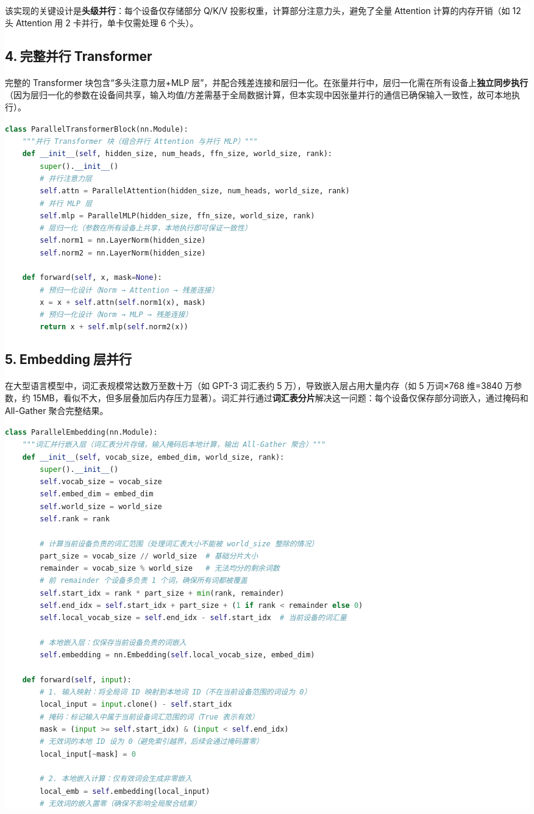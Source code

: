 该实现的关键设计是**头级并行**：每个设备仅存储部分 Q/K/V 投影权重，计算部分注意力头，避免了全量 Attention 计算的内存开销（如 12 头 Attention 用 2 卡并行，单卡仅需处理 6 个头）。

## 4. 完整并行 Transformer

完整的 Transformer 块包含“多头注意力层+MLP 层”，并配合残差连接和层归一化。在张量并行中，层归一化需在所有设备上**独立同步执行**（因为层归一化的参数在设备间共享，输入均值/方差需基于全局数据计算，但本实现中因张量并行的通信已确保输入一致性，故可本地执行）。

```python
class ParallelTransformerBlock(nn.Module):
    """并行 Transformer 块（组合并行 Attention 与并行 MLP）"""
    def __init__(self, hidden_size, num_heads, ffn_size, world_size, rank):
        super().__init__()
        # 并行注意力层
        self.attn = ParallelAttention(hidden_size, num_heads, world_size, rank)
        # 并行 MLP 层
        self.mlp = ParallelMLP(hidden_size, ffn_size, world_size, rank)
        # 层归一化（参数在所有设备上共享，本地执行即可保证一致性）
        self.norm1 = nn.LayerNorm(hidden_size)
        self.norm2 = nn.LayerNorm(hidden_size)
    
    def forward(self, x, mask=None):
        # 预归一化设计（Norm → Attention → 残差连接）
        x = x + self.attn(self.norm1(x), mask)
        # 预归一化设计（Norm → MLP → 残差连接）
        return x + self.mlp(self.norm2(x))
```

## 5. Embedding 层并行

在大型语言模型中，词汇表规模常达数万至数十万（如 GPT-3 词汇表约 5 万），导致嵌入层占用大量内存（如 5 万词×768 维=3840 万参数，约 15MB，看似不大，但多层叠加后内存压力显著）。词汇并行通过**词汇表分片**解决这一问题：每个设备仅保存部分词嵌入，通过掩码和 All-Gather 聚合完整结果。

```python
class ParallelEmbedding(nn.Module):
    """词汇并行嵌入层（词汇表分片存储，输入掩码后本地计算，输出 All-Gather 聚合）"""
    def __init__(self, vocab_size, embed_dim, world_size, rank):
        super().__init__()
        self.vocab_size = vocab_size
        self.embed_dim = embed_dim
        self.world_size = world_size
        self.rank = rank
        
        # 计算当前设备负责的词汇范围（处理词汇表大小不能被 world_size 整除的情况）
        part_size = vocab_size // world_size  # 基础分片大小
        remainder = vocab_size % world_size   # 无法均分的剩余词数
        # 前 remainder 个设备多负责 1 个词，确保所有词都被覆盖
        self.start_idx = rank * part_size + min(rank, remainder)
        self.end_idx = self.start_idx + part_size + (1 if rank < remainder else 0)
        self.local_vocab_size = self.end_idx - self.start_idx  # 当前设备的词汇量
        
        # 本地嵌入层：仅保存当前设备负责的词嵌入
        self.embedding = nn.Embedding(self.local_vocab_size, embed_dim)
    
    def forward(self, input):
        # 1. 输入映射：将全局词 ID 映射到本地词 ID（不在当前设备范围的词设为 0）
        local_input = input.clone() - self.start_idx
        # 掩码：标记输入中属于当前设备词汇范围的词（True 表示有效）
        mask = (input >= self.start_idx) & (input < self.end_idx)
        # 无效词的本地 ID 设为 0（避免索引越界，后续会通过掩码置零）
        local_input[~mask] = 0
        
        # 2. 本地嵌入计算：仅有效词会生成非零嵌入
        local_emb = self.embedding(local_input)
        # 无效词的嵌入置零（确保不影响全局聚合结果）
```